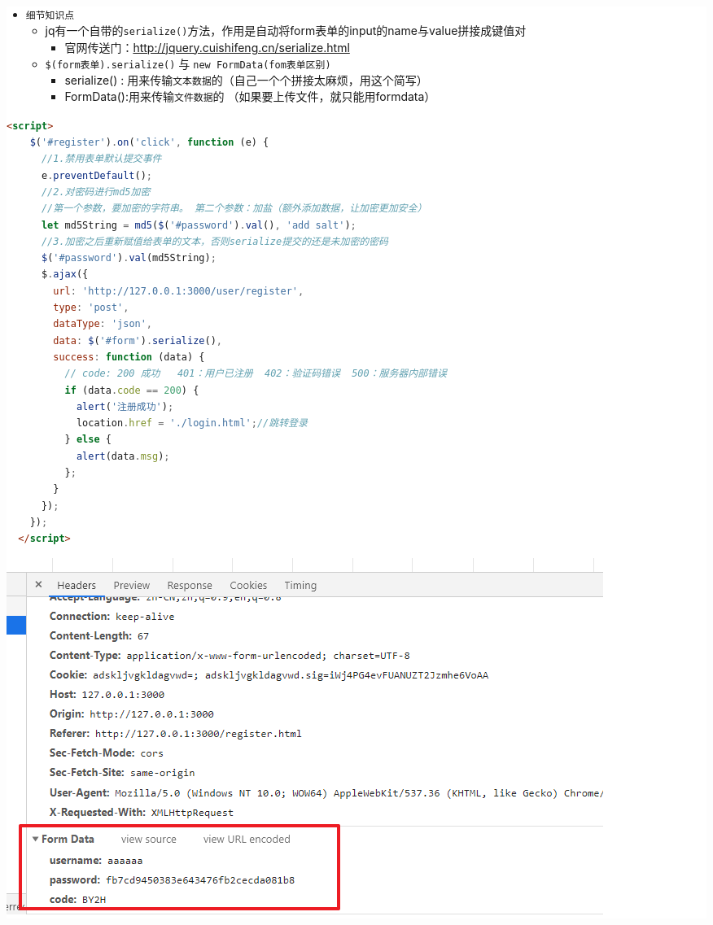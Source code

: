 

* `细节知识点`
  * jq有一个自带的`serialize()`方法，作用是自动将form表单的input的name与value拼接成键值对
    * 官网传送门：http://jquery.cuishifeng.cn/serialize.html
  * `$(form表单).serialize()` 与  `new FormData(fom表单区别)`
    * serialize() : 用来传输`文本数据`的（自己一个个拼接太麻烦，用这个简写）
    * FormData():用来传输`文件数据`的  （如果要上传文件，就只能用formdata）

```html
<script>
    $('#register').on('click', function (e) {
      //1.禁用表单默认提交事件
      e.preventDefault();
      //2.对密码进行md5加密
      //第一个参数，要加密的字符串。 第二个参数：加盐（额外添加数据，让加密更加安全）
      let md5String = md5($('#password').val(), 'add salt');
      //3.加密之后重新赋值给表单的文本，否则serialize提交的还是未加密的密码
      $('#password').val(md5String);
      $.ajax({
        url: 'http://127.0.0.1:3000/user/register',
        type: 'post',
        dataType: 'json',
        data: $('#form').serialize(),
        success: function (data) {
          // code: 200 成功   401：用户已注册  402：验证码错误  500：服务器内部错误
          if (data.code == 200) {
            alert('注册成功');
            location.href = './login.html';//跳转登录
          } else {
            alert(data.msg);
          };
        }
      });
    });
  </script>
```

![1572199357027](day06.assets/1572199357027.png)
